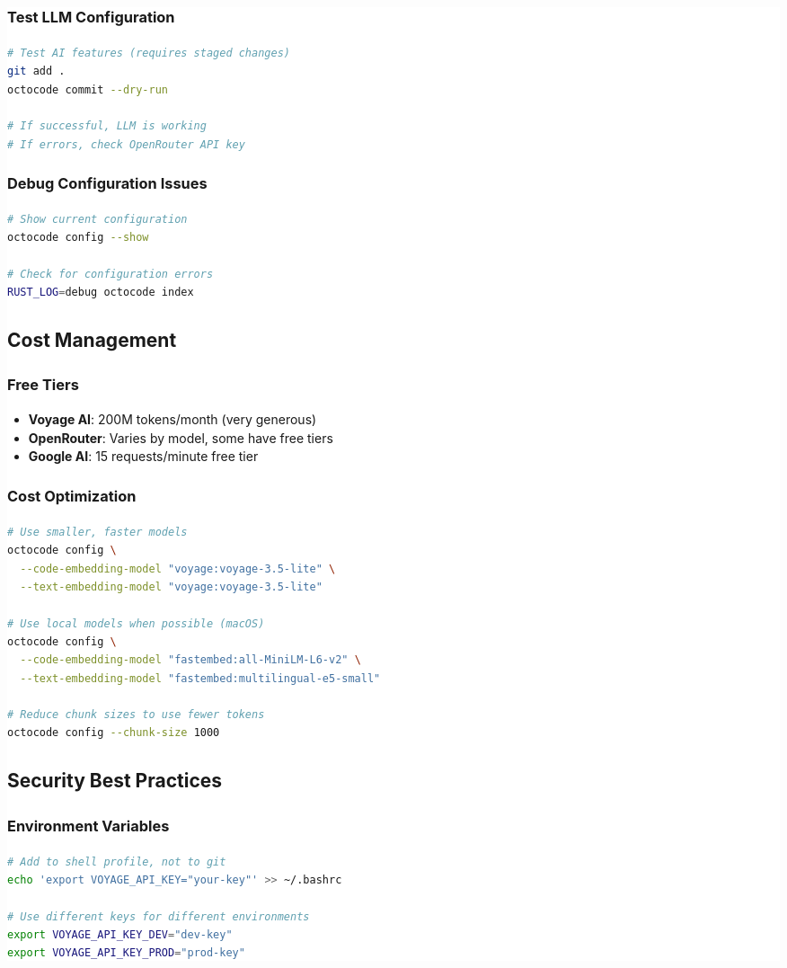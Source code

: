 ### Test LLM Configuration

```bash
# Test AI features (requires staged changes)
git add .
octocode commit --dry-run

# If successful, LLM is working
# If errors, check OpenRouter API key
```

### Debug Configuration Issues

```bash
# Show current configuration
octocode config --show

# Check for configuration errors
RUST_LOG=debug octocode index
```

## Cost Management

### Free Tiers

- **Voyage AI**: 200M tokens/month (very generous)
- **OpenRouter**: Varies by model, some have free tiers
- **Google AI**: 15 requests/minute free tier

### Cost Optimization

```bash
# Use smaller, faster models
octocode config \
  --code-embedding-model "voyage:voyage-3.5-lite" \
  --text-embedding-model "voyage:voyage-3.5-lite"

# Use local models when possible (macOS)
octocode config \
  --code-embedding-model "fastembed:all-MiniLM-L6-v2" \
  --text-embedding-model "fastembed:multilingual-e5-small"

# Reduce chunk sizes to use fewer tokens
octocode config --chunk-size 1000
```

## Security Best Practices

### Environment Variables

```bash
# Add to shell profile, not to git
echo 'export VOYAGE_API_KEY="your-key"' >> ~/.bashrc

# Use different keys for different environments
export VOYAGE_API_KEY_DEV="dev-key"
export VOYAGE_API_KEY_PROD="prod-key"
```

